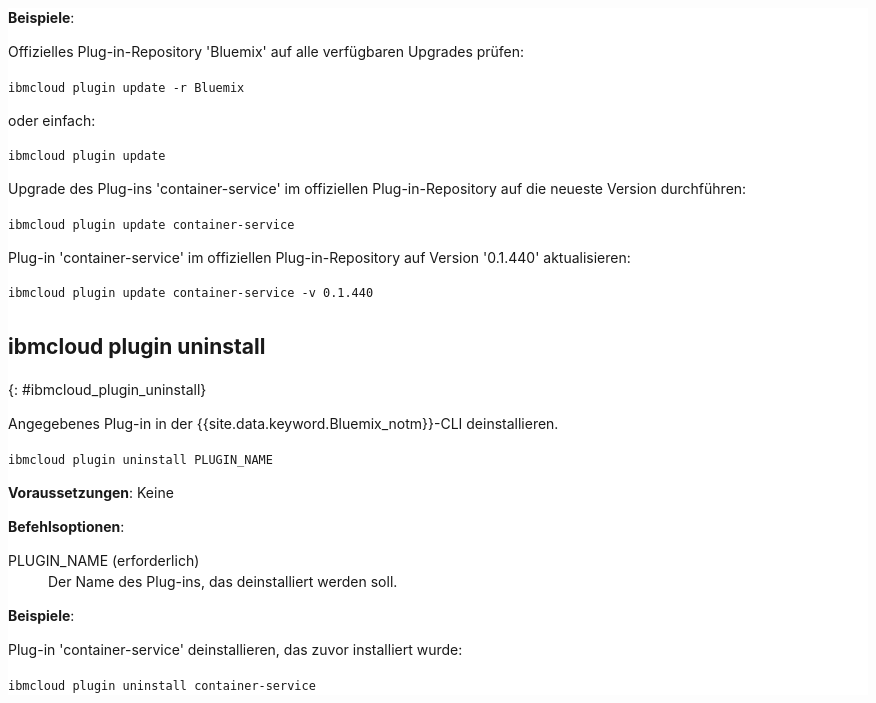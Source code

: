 <strong>Beispiele</strong>:

Offizielles Plug-in-Repository 'Bluemix' auf alle verfügbaren Upgrades prüfen:

```
ibmcloud plugin update -r Bluemix
```

oder einfach:

```
ibmcloud plugin update
```

Upgrade des Plug-ins 'container-service' im offiziellen Plug-in-Repository auf die neueste Version durchführen:

```
ibmcloud plugin update container-service
```

Plug-in 'container-service' im offiziellen Plug-in-Repository auf Version '0.1.440' aktualisieren:

```
ibmcloud plugin update container-service -v 0.1.440
```

## ibmcloud plugin uninstall
{: #ibmcloud_plugin_uninstall}

Angegebenes Plug-in in der {{site.data.keyword.Bluemix_notm}}-CLI deinstallieren.

```
ibmcloud plugin uninstall PLUGIN_NAME
```

<strong>Voraussetzungen</strong>: Keine

<strong>Befehlsoptionen</strong>:

   <dl>
   <dt>PLUGIN_NAME (erforderlich)</dt>
   <dd>Der Name des Plug-ins, das deinstalliert werden soll.</dd>
    </dl>

<strong>Beispiele</strong>:

Plug-in 'container-service' deinstallieren, das zuvor installiert wurde:

```
ibmcloud plugin uninstall container-service
```
